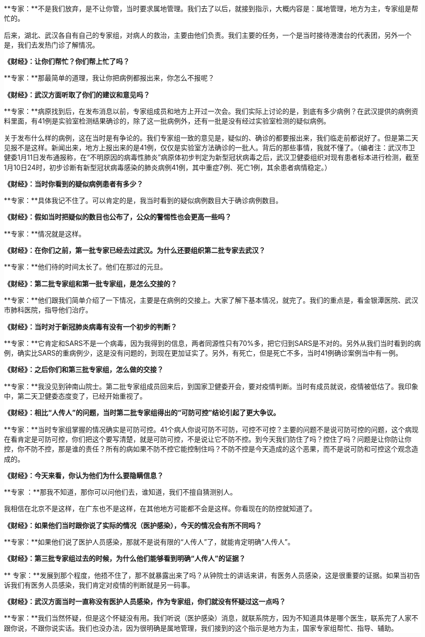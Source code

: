 **专家：**不是我们放弃，是不让你管，当时要求属地管理。我们去了以后，就接到指示，大概内容是：属地管理，地方为主，专家组是帮忙的。

后来，湖北、武汉各自有自己的专家组，对病人的救治，主要由他们负责。我们主要的任务，一个是当时接待港澳台的代表团，另外一个是，我们去发热门诊了解情况。

**《财经》：让你们帮忙？你们帮上忙了吗？**

**专家：**那最简单的道理，我让你把病例都报出来，你怎么不报呢？

**《财经》：武汉方面听取了你们的建议和意见吗？**

**专家：**病原找到后，在发布消息以前，专家组成员和地方上开过一次会。我们实际上讨论的是，到底有多少病例？在武汉提供的病例资料里面，有41例是实验室检测结果确诊的，除了这一批病例外，还有一批是没有经过实验室检测的疑似病例。

关于发布什么样的病例，这在当时是有争论的。我们专家组一致的意见是，疑似的、确诊的都要报出来，我们临走前都说好了。但是第二天见报不是这样。新闻出来，地方上报出来的是41例，仅仅是实验室方法确诊的一批人。背后的那些事情，我就不懂了。（编者注：武汉市卫健委1月11日发布通报称，在“不明原因的病毒性肺炎”病原体初步判定为新型冠状病毒之后，武汉卫健委组织对现有患者标本进行检测，截至1月10日24时，初步诊断有新型冠状病毒感染的肺炎病例41例，其中重症7例、死亡1例，其余患者病情稳定。）

**《财经》：当时你看到的疑似病例患者有多少？**

**专家：**具体我记不住了。可以肯定的是，我当时看到的疑似病例数目大于确诊病例数目。

**《财经》：假如当时把疑似的数目也公布了，公众的警惕性也会更高一些吗？**

**专家：**情况就是这样。

**《财经》：在你们之前，第一批专家已经去过武汉。为什么还要组织第二批专家去武汉？**

**专家：**他们待的时间太长了。他们在那过的元旦。

**《财经》：第二批专家组和第一批专家组，是怎么交接的？**

**专家：**他们跟我们简单介绍了一下情况，主要是在病例的交接上。大家了解下基本情况，就完了。我们的重点是，看金银潭医院、武汉市肺科医院，指导他们治疗。

**《财经》：当时对于新冠肺炎病毒有没有一个初步的判断？**

**专家：**它肯定和SARS不是一个病毒，因为我得到的信息，两者同源性只有70%多，把它归到SARS是不对的。另外从我们当时看到的病例，确实比SARS的重病例少，这是没有问题的，到现在更加证实了。另外，有死亡，但是死亡不多，当时41例确诊案例当中有一例。

**《财经》：之后你们和第三批专家组，怎么做的交接？**

**专家：**我没见到钟南山院士。第二批专家组成员回来后，到国家卫健委开会，要对疫情判断。当时有成员就说，疫情被低估了。我印象中，第二天卫健委态度变了，已经开始重视了。

**《财经》：相比“人传人”的问题，当时第二批专家组得出的“可防可控”结论引起了更大争议。**

**专家：**当时专家组掌握的情况确实是可防可控。41个病人你说可防不可防，可控不可控？主要的问题不是说可防可控的问题，这个病现在看肯定是可防可控，你们把这个要写清楚，就是可防可控，不是说让它不防不控。到今天我们防住了吗？控住了吗？问题是让你防让你控，你不防不控，那是谁的责任？所有的病如果不防不控它能控制住吗？不防不控是今天造成的这个恶果，而不是说可防和可控这个观念造成的。

**《财经》：今天来看，你认为他们为什么要隐瞒信息？**

**专家 ：**那我不知道，那你可以问他们去，谁知道，我们不擅自猜测别人。

我相信在北京不是这样，在广东也不是这样，在其他地方可能都不会是这样。你看现在的防控就知道了。

**《财经》：如果他们当时跟你说了实际的情况（医护感染），今天的情况会有所不同吗？**

**专家：**如果他们说了医护人员感染，那就不是说有限的“人传人”了，就能肯定明确“人传人”。

**《财经》：第三批专家组过去的时候，为什么他们能够看到明确“人传人”的证据？**

** 专家：**发展到那个程度，他捂不住了，那不就暴露出来了吗？从钟院士的讲话来讲，有医务人员感染，这是很重要的证据。如果当初告诉我们有医务人员感染，我们肯定对疫情的判断就是另一码事。

**《财经》：武汉方面当时一直称没有医护人员感染，作为专家组，你们就没有怀疑过这一点吗？**

**专家：**我们当然怀疑，但是这个怀疑没有用。我们听说（医护感染）消息，就联系院方，因为不知道具体是哪个医生，联系完了人家不跟你说，不跟你说实话。我们也没办法，因为很明确是属地管理，我们接到的这个指示是地方为主，国家专家组帮忙、指导、辅助。
